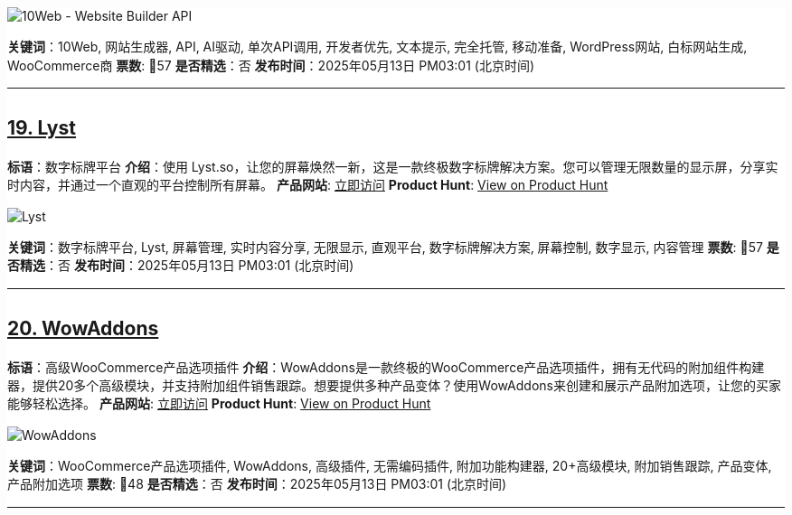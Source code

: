 ![10Web - Website Builder API](https://ph-files.imgix.net/d0ba46ca-3732-4b43-a460-48f882d938ce.png?auto=format)

**关键词**：10Web, 网站生成器, API, AI驱动, 单次API调用, 开发者优先, 文本提示, 完全托管, 移动准备, WordPress网站, 白标网站生成, WooCommerce商
**票数**: 🔺57
**是否精选**：否
**发布时间**：2025年05月13日 PM03:01 (北京时间)

---

## [19. Lyst](https://www.producthunt.com/posts/lyst-91a9ed27-3e0e-4e4a-88af-e2b0c60d5b3f?utm_campaign=producthunt-api&utm_medium=api-v2&utm_source=Application%3A+decohack+%28ID%3A+172745%29)
**标语**：数字标牌平台
**介绍**：使用 Lyst.so，让您的屏幕焕然一新，这是一款终极数字标牌解决方案。您可以管理无限数量的显示屏，分享实时内容，并通过一个直观的平台控制所有屏幕。
**产品网站**: [立即访问](https://www.producthunt.com/r/DZFCMWH2WIUO7C?utm_campaign=producthunt-api&utm_medium=api-v2&utm_source=Application%3A+decohack+%28ID%3A+172745%29)
**Product Hunt**: [View on Product Hunt](https://www.producthunt.com/posts/lyst-91a9ed27-3e0e-4e4a-88af-e2b0c60d5b3f?utm_campaign=producthunt-api&utm_medium=api-v2&utm_source=Application%3A+decohack+%28ID%3A+172745%29)

![Lyst](https://ph-files.imgix.net/72491605-377a-4367-b5e9-8c00996e637d.jpeg?auto=format)

**关键词**：数字标牌平台, Lyst, 屏幕管理, 实时内容分享, 无限显示, 直观平台, 数字标牌解决方案, 屏幕控制, 数字显示, 内容管理
**票数**: 🔺57
**是否精选**：否
**发布时间**：2025年05月13日 PM03:01 (北京时间)

---

## [20. WowAddons](https://www.producthunt.com/posts/wowaddons?utm_campaign=producthunt-api&utm_medium=api-v2&utm_source=Application%3A+decohack+%28ID%3A+172745%29)
**标语**：高级WooCommerce产品选项插件
**介绍**：WowAddons是一款终极的WooCommerce产品选项插件，拥有无代码的附加组件构建器，提供20多个高级模块，并支持附加组件销售跟踪。想要提供多种产品变体？使用WowAddons来创建和展示产品附加选项，让您的买家能够轻松选择。
**产品网站**: [立即访问](https://www.producthunt.com/r/4N5BX26FDGBDND?utm_campaign=producthunt-api&utm_medium=api-v2&utm_source=Application%3A+decohack+%28ID%3A+172745%29)
**Product Hunt**: [View on Product Hunt](https://www.producthunt.com/posts/wowaddons?utm_campaign=producthunt-api&utm_medium=api-v2&utm_source=Application%3A+decohack+%28ID%3A+172745%29)

![WowAddons](https://ph-files.imgix.net/4a79df43-e9fa-42fc-b0a6-ee61ada875b9.jpeg?auto=format)

**关键词**：WooCommerce产品选项插件, WowAddons, 高级插件, 无需编码插件, 附加功能构建器, 20+高级模块, 附加销售跟踪, 产品变体, 产品附加选项
**票数**: 🔺48
**是否精选**：否
**发布时间**：2025年05月13日 PM03:01 (北京时间)

---
